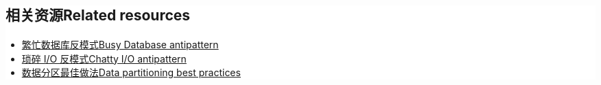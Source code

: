 ## <a name="related-resources"></a><span data-ttu-id="c39ff-240">相关资源</span><span class="sxs-lookup"><span data-stu-id="c39ff-240">Related resources</span></span>

- <span data-ttu-id="c39ff-241">[繁忙数据库反模式][BusyDatabase]</span><span class="sxs-lookup"><span data-stu-id="c39ff-241">[Busy Database antipattern][BusyDatabase]</span></span>
- <span data-ttu-id="c39ff-242">[琐碎 I/O 反模式][chatty-io]</span><span class="sxs-lookup"><span data-stu-id="c39ff-242">[Chatty I/O antipattern][chatty-io]</span></span>
- <span data-ttu-id="c39ff-243">[数据分区最佳做法][data-partitioning]</span><span class="sxs-lookup"><span data-stu-id="c39ff-243">[Data partitioning best practices][data-partitioning]</span></span>

[BusyDatabase]: ../busy-database/index.md
[data-partitioning]: ../../best-practices/data-partitioning.md
[new-relic]: https://newrelic.com/application-monitoring

[sample-app]: https://github.com/mspnp/performance-optimization/tree/master/ExtraneousFetching

[chatty-io]: ../chatty-io/index.md
[MonolithicPersistence]: ../monolithic-persistence/index.md
[Load-Test-Results-Client-Side1]:_images/LoadTestResultsClientSide1.jpg
[Load-Test-Results-Client-Side2]:_images/LoadTestResultsClientSide2.jpg
[Load-Test-Results-Database-Side1]:_images/LoadTestResultsDatabaseSide1.jpg
[Load-Test-Results-Database-Side2]:_images/LoadTestResultsDatabaseSide2.jpg
[QueryPerformanceZoomed]: _images/QueryPerformanceZoomed.jpg
[QueryDetails]: _images/QueryDetails.jpg
[TelemetryAllFields]: _images/TelemetryAllFields.jpg
[TelemetryAggregateOnClient]: _images/TelemetryAggregateOnClient.jpg
[TelemetryRequiredFields]: _images/TelemetryRequiredFields.jpg
[TelemetryAggregateInDatabaseAsync]: _images/TelemetryAggregateInDatabase.jpg
